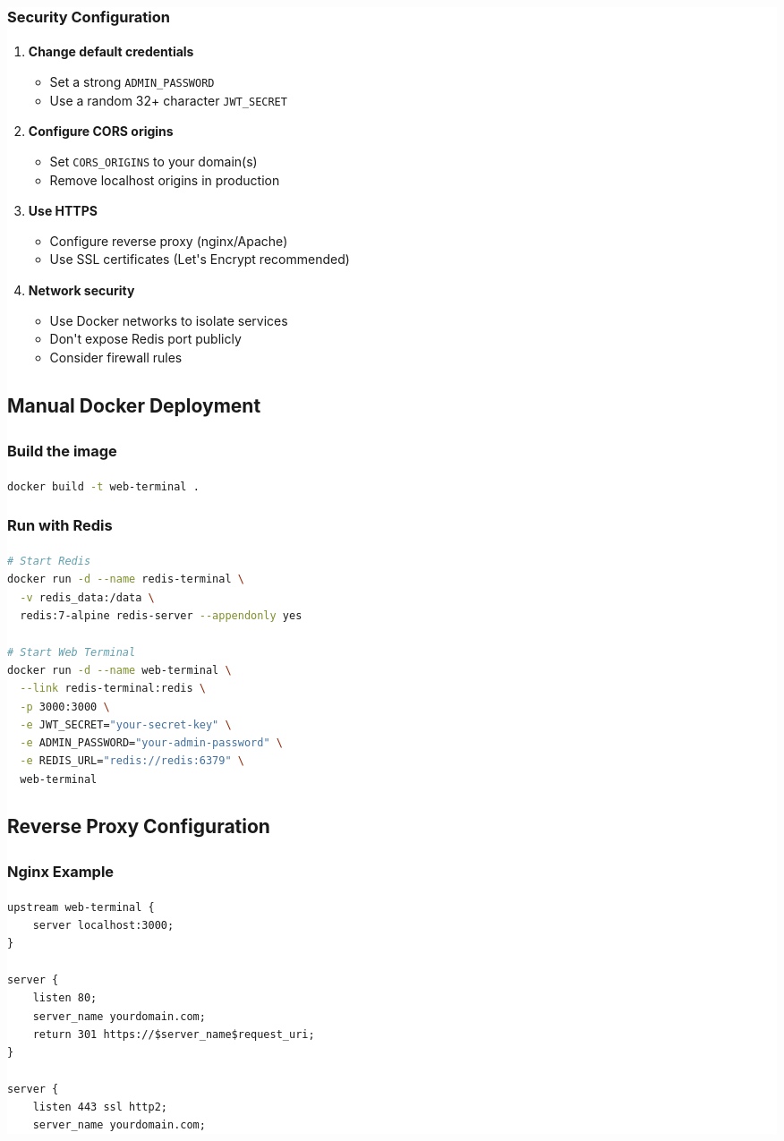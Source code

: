 ```bash
```

### Security Configuration

1. **Change default credentials**
   - Set a strong `ADMIN_PASSWORD`
   - Use a random 32+ character `JWT_SECRET`

2. **Configure CORS origins**
   - Set `CORS_ORIGINS` to your domain(s)
   - Remove localhost origins in production

3. **Use HTTPS**
   - Configure reverse proxy (nginx/Apache)
   - Use SSL certificates (Let's Encrypt recommended)

4. **Network security**
   - Use Docker networks to isolate services
   - Don't expose Redis port publicly
   - Consider firewall rules

## Manual Docker Deployment

### Build the image

```bash
docker build -t web-terminal .
```

### Run with Redis

```bash
# Start Redis
docker run -d --name redis-terminal \
  -v redis_data:/data \
  redis:7-alpine redis-server --appendonly yes

# Start Web Terminal
docker run -d --name web-terminal \
  --link redis-terminal:redis \
  -p 3000:3000 \
  -e JWT_SECRET="your-secret-key" \
  -e ADMIN_PASSWORD="your-admin-password" \
  -e REDIS_URL="redis://redis:6379" \
  web-terminal
```

## Reverse Proxy Configuration

### Nginx Example

```nginx
upstream web-terminal {
    server localhost:3000;
}

server {
    listen 80;
    server_name yourdomain.com;
    return 301 https://$server_name$request_uri;
}

server {
    listen 443 ssl http2;
    server_name yourdomain.com;
```